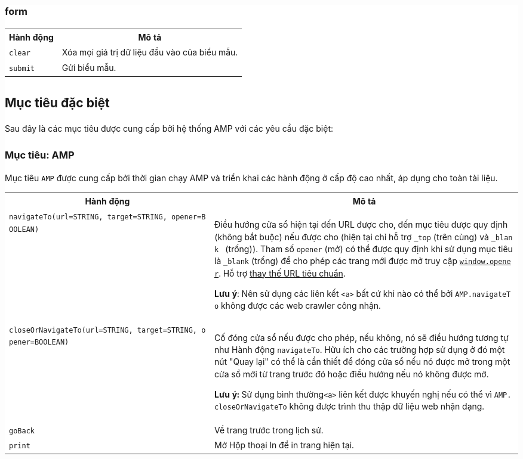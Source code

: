 ### form <a name="form-1"></a>

<table>
  <tr>
    <th>Hành động</th>
    <th>Mô tả</th>
  </tr>
  <tr>
    <td><code>clear</code></td>
    <td>Xóa mọi giá trị dữ liệu đầu vào của biểu mẫu.</td>
  </tr>
  <tr>
    <td><code>submit</code></td>
    <td>Gửi biểu mẫu.</td>
  </tr>
</table>

## Mục tiêu đặc biệt <a name="special-targets"></a>

Sau đây là các mục tiêu được cung cấp bởi hệ thống AMP với các yêu cầu đặc biệt:

### Mục tiêu: AMP <a name="target-amp"></a>

Mục tiêu `AMP` được cung cấp bởi thời gian chạy AMP và triển khai các hành động ở cấp độ cao nhất, áp dụng cho toàn tài liệu.

<table>
  <tr>
    <th width="40%">Hành động</th>
    <th>Mô tả</th>
  </tr>
  <tr>
    <td><code>navigateTo(url=STRING, target=STRING, opener=BOOLEAN)</code></td>
    <td>
      <p>Điều hướng cửa sổ hiện tại đến URL được cho, đến mục tiêu được quy định (không bắt buộc) nếu được cho (hiện tại chỉ hỗ trợ <code>_top</code> (trên cùng) và <code>_blank </code> (trống)). Tham số <code>opener</code> (mở) có thể được quy định khi sử dụng mục tiêu là <code>_blank</code> (trống) để cho phép các trang mới được mở truy cập <a href="https://developer.mozilla.org/en-US/docs/Web/API/Window/opener"><code>window.opener</code></a>. Hỗ trợ <a href="https://github.com/ampproject/amphtml/blob/main/docs/spec/amp-var-substitutions.md">thay thế URL tiêu chuẩn</a>.</p>
      <p><strong>Lưu ý</strong>: Nên sử dụng các liên kết <code>&lt;a&gt;</code> bất cứ khi nào có thể bởi  <code>AMP.navigateTo</code> không được các web crawler công nhận.</p>
    </td>
  </tr>
  <tr>
    <td><code>closeOrNavigateTo(url=STRING, target=STRING, opener=BOOLEAN)</code></td>
    <td>
      <p>Cố đóng cửa sổ nếu được cho phép, nếu không, nó sẽ điều hướng tương tự như Hành động <code>navigateTo</code>. Hữu ích cho các trường hợp sử dụng ở đó một nút "Quay lại" có thể là cần thiết để đóng cửa sổ nếu nó được mở trong một cửa sổ mới từ trang trước đó hoặc điều hướng nếu nó không được mở.</p>
      <p><strong>Lưu ý:</strong> Sử dụng bình thường<code>&lt;a&gt;</a></code> liên kết được khuyến nghị nếu có thể vì <code>AMP.closeOrNavigateTo</code> không được trình thu thập dữ liệu web nhận dạng.</p>
    </td>
  </tr>
  <tr>
    <td><code>goBack</code></td>
    <td>Về trang trước trong lịch sử.</td>
  </tr>
  <tr>
    <td><code>print</code></td>
    <td>Mở Hộp thoại In để in trang hiện tại.</td>
  </tr>
